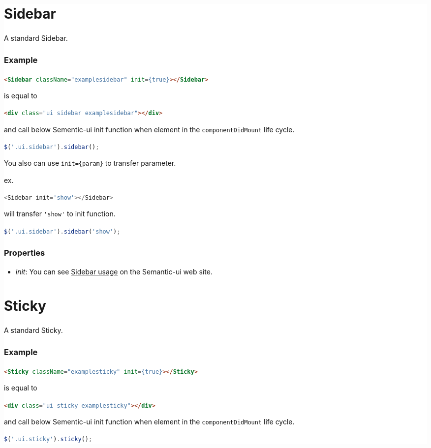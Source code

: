 # Sidebar
A standard Sidebar.

### Example

```html
<Sidebar className="examplesidebar" init={true}></Sidebar>
```

is equal to 

```html
<div class="ui sidebar examplesidebar"></div>
```

and call below Sementic-ui init function when element in the `componentDidMount` life cycle.
```js
$('.ui.sidebar').sidebar();
```

You also can use `init={param}` to transfer parameter.

ex. 
```js
<Sidebar init='show'></Sidebar>
```

will transfer `'show'` to init function.

```js
$('.ui.sidebar').sidebar('show');
```

### Properties

- *init*: You can see [Sidebar usage](http://semantic-ui.com/modules/sidebar.html#/usage) on the Semantic-ui web site.


# Sticky
A standard Sticky.

### Example

```html
<Sticky className="examplesticky" init={true}></Sticky>
```

is equal to 

```html
<div class="ui sticky examplesticky"></div>
```

and call below Sementic-ui init function when element in the `componentDidMount` life cycle.
```js
$('.ui.sticky').sticky();
```
